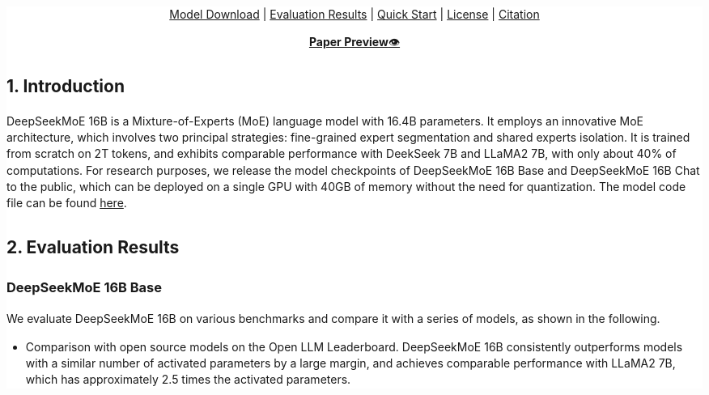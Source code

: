 
<p align="center">
  <a href="#3-model-downloads">Model Download</a> |
  <a href="#2-evaluation-results">Evaluation Results</a> |
  <a href="#4-quick-start">Quick Start</a> |
  <a href="#5-license">License</a> |
  <a href="#6-citation">Citation</a>
</p>

<p align="center">
  <a href="https://github.com/deepseek-ai/DeepSeek-MoE/blob/main/DeepSeekMoE.pdf"><b>Paper Preview</b>👁️</a>
</p>


## 1. Introduction

DeepSeekMoE 16B is a Mixture-of-Experts (MoE) language model with 16.4B parameters. 
It employs an innovative MoE architecture, which involves two principal strategies: fine-grained expert segmentation and shared experts isolation. 
It is trained from scratch on 2T tokens, and exhibits comparable performance with DeekSeek 7B and LLaMA2 7B, with only about 40% of computations. 
For research purposes, we release the model checkpoints of DeepSeekMoE 16B Base and DeepSeekMoE 16B Chat to the public, which can be deployed on a single GPU with 40GB of memory without the need for quantization.
The model code file can be found [here](https://huggingface.co/deepseek-ai/deepseek-moe-16b-base/blob/main/modeling_deepseek.py).

## 2. Evaluation Results

### DeepSeekMoE 16B Base

We evaluate DeepSeekMoE 16B on various benchmarks and compare it with a series of models, as shown in the following.

- Comparison with open source models on the Open LLM Leaderboard. DeepSeekMoE 16B consistently outperforms models with a similar number of activated parameters by a large margin, and achieves comparable performance with LLaMA2 7B, which has approximately 2.5 times the activated parameters.

<p align="center">